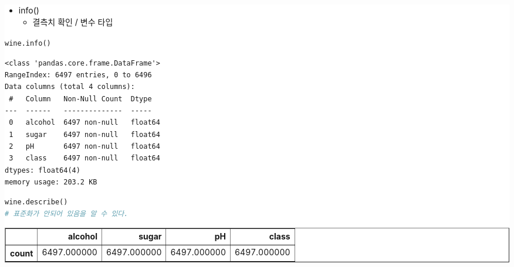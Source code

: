 


- info()
  + 결측치 확인 / 변수 타입
  


```python
wine.info()
```

    <class 'pandas.core.frame.DataFrame'>
    RangeIndex: 6497 entries, 0 to 6496
    Data columns (total 4 columns):
     #   Column   Non-Null Count  Dtype  
    ---  ------   --------------  -----  
     0   alcohol  6497 non-null   float64
     1   sugar    6497 non-null   float64
     2   pH       6497 non-null   float64
     3   class    6497 non-null   float64
    dtypes: float64(4)
    memory usage: 203.2 KB
    


```python
wine.describe()
# 표준화가 안되어 있음을 알 수 있다.
```





  <div id="df-decc42d0-d914-4603-8cd7-d87f4c9e480a">
    <div class="colab-df-container">
      <div>
<style scoped>
    .dataframe tbody tr th:only-of-type {
        vertical-align: middle;
    }

    .dataframe tbody tr th {
        vertical-align: top;
    }

    .dataframe thead th {
        text-align: right;
    }
</style>
<table border="1" class="dataframe">
  <thead>
    <tr style="text-align: right;">
      <th></th>
      <th>alcohol</th>
      <th>sugar</th>
      <th>pH</th>
      <th>class</th>
    </tr>
  </thead>
  <tbody>
    <tr>
      <th>count</th>
      <td>6497.000000</td>
      <td>6497.000000</td>
      <td>6497.000000</td>
      <td>6497.000000</td>
    </tr>
    <tr>